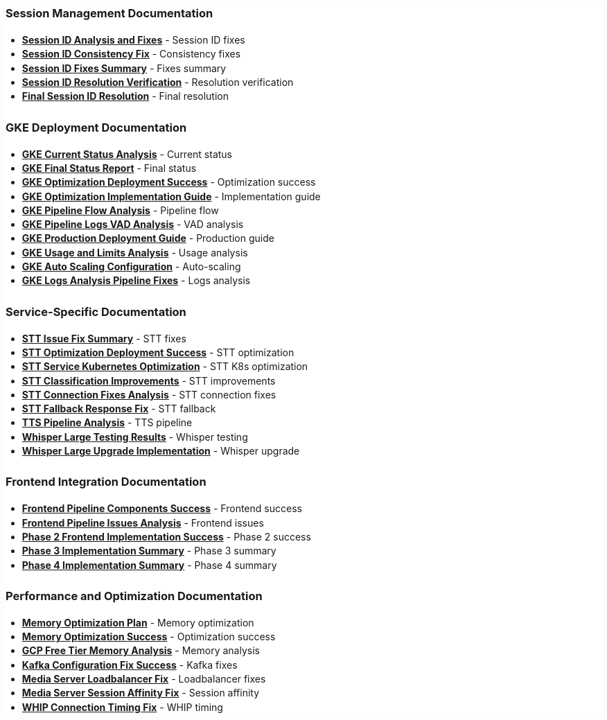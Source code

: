 ### Session Management Documentation
- **[Session ID Analysis and Fixes](./SESSION_ID_ANALYSIS_AND_FIXES.md)** - Session ID fixes
- **[Session ID Consistency Fix](./SESSION_ID_CONSISTENCY_FIX.md)** - Consistency fixes
- **[Session ID Fixes Summary](./SESSION_ID_FIXES_SUMMARY.md)** - Fixes summary
- **[Session ID Resolution Verification](./SESSION_ID_RESOLUTION_VERIFICATION.md)** - Resolution verification
- **[Final Session ID Resolution](./FINAL_SESSION_ID_RESOLUTION.md)** - Final resolution

### GKE Deployment Documentation
- **[GKE Current Status Analysis](./GKE_CURRENT_STATUS_ANALYSIS.md)** - Current status
- **[GKE Final Status Report](./GKE_FINAL_STATUS_REPORT.md)** - Final status
- **[GKE Optimization Deployment Success](./GKE_OPTIMIZATION_DEPLOYMENT_SUCCESS.md)** - Optimization success
- **[GKE Optimization Implementation Guide](./GKE_OPTIMIZATION_IMPLEMENTATION_GUIDE.md)** - Implementation guide
- **[GKE Pipeline Flow Analysis](./GKE_PIPELINE_FLOW_ANALYSIS.md)** - Pipeline flow
- **[GKE Pipeline Logs VAD Analysis](./GKE_PIPELINE_LOGS_VAD_ANALYSIS.md)** - VAD analysis
- **[GKE Production Deployment Guide](./GKE_PRODUCTION_DEPLOYMENT_GUIDE.md)** - Production guide
- **[GKE Usage and Limits Analysis](./GKE_USAGE_AND_LIMITS_ANALYSIS.md)** - Usage analysis
- **[GKE Auto Scaling Configuration](./GKE_AUTO_SCALING_CONFIGURATION.md)** - Auto-scaling
- **[GKE Logs Analysis Pipeline Fixes](./GKE_LOGS_ANALYSIS_PIPELINE_FIXES.md)** - Logs analysis

### Service-Specific Documentation
- **[STT Issue Fix Summary](./STT_ISSUE_FIX_SUMMARY.md)** - STT fixes
- **[STT Optimization Deployment Success](./STT_OPTIMIZATION_DEPLOYMENT_SUCCESS.md)** - STT optimization
- **[STT Service Kubernetes Optimization](./STT_SERVICE_KUBERNETES_OPTIMIZATION.md)** - STT K8s optimization
- **[STT Classification Improvements](./STT_CLASSIFICATION_IMPROVEMENTS.md)** - STT improvements
- **[STT Connection Fixes Analysis](./STT_CONNECTION_FIXES_ANALYSIS.md)** - STT connection fixes
- **[STT Fallback Response Fix](./STT_FALLBACK_RESPONSE_FIX.md)** - STT fallback
- **[TTS Pipeline Analysis](./TTS_PIPELINE_ANALYSIS.md)** - TTS pipeline
- **[Whisper Large Testing Results](./WHISPER_LARGE_TESTING_RESULTS.md)** - Whisper testing
- **[Whisper Large Upgrade Implementation](./WHISPER_LARGE_UPGRADE_IMPLEMENTATION.md)** - Whisper upgrade

### Frontend Integration Documentation
- **[Frontend Pipeline Components Success](./FRONTEND_PIPELINE_COMPONENTS_SUCCESS.md)** - Frontend success
- **[Frontend Pipeline Issues Analysis](./FRONTEND_PIPELINE_ISSUES_ANALYSIS.md)** - Frontend issues
- **[Phase 2 Frontend Implementation Success](./PHASE2_FRONTEND_IMPLEMENTATION_SUCCESS.md)** - Phase 2 success
- **[Phase 3 Implementation Summary](./PHASE3_IMPLEMENTATION_SUMMARY.md)** - Phase 3 summary
- **[Phase 4 Implementation Summary](./PHASE4_IMPLEMENTATION_SUMMARY.md)** - Phase 4 summary

### Performance and Optimization Documentation
- **[Memory Optimization Plan](./MEMORY_OPTIMIZATION_PLAN.md)** - Memory optimization
- **[Memory Optimization Success](./MEMORY_OPTIMIZATION_SUCCESS.md)** - Optimization success
- **[GCP Free Tier Memory Analysis](./GCP_FREE_TIER_MEMORY_ANALYSIS.md)** - Memory analysis
- **[Kafka Configuration Fix Success](./KAFKA_CONFIGURATION_FIX_SUCCESS.md)** - Kafka fixes
- **[Media Server Loadbalancer Fix](./MEDIA_SERVER_LOADBALANCER_FIX.md)** - Loadbalancer fixes
- **[Media Server Session Affinity Fix](./MEDIA_SERVER_SESSION_AFFINITY_FIX.md)** - Session affinity
- **[WHIP Connection Timing Fix](./WHIP_CONNECTION_TIMING_FIX.md)** - WHIP timing
